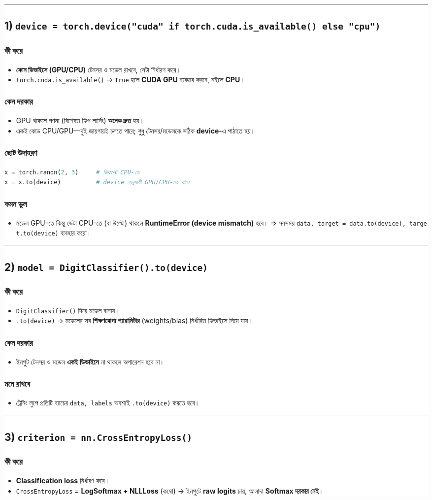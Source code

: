 
---

## 1) `device = torch.device("cuda" if torch.cuda.is_available() else "cpu")`

### কী করে

* **কোন ডিভাইসে (GPU/CPU)** টেনসর ও মডেল রাখবে, সেটা নির্ধারণ করে।
* `torch.cuda.is_available()` → `True` হলে **CUDA GPU** ব্যবহার করবে, নইলে **CPU**।

### কেন দরকার

* GPU থাকলে গণনা (বিশেষত ডিপ লার্নিং) **অনেক দ্রুত** হয়।
* একই কোড CPU/GPU—দুই জায়গায়ই চলতে পারে; শুধু টেনসর/মডেলকে সঠিক **device**-এ পাঠাতে হয়।

### ছোট উদাহরণ

```python
x = torch.randn(2, 3)     # ডিফল্টে CPU-তে
x = x.to(device)          # device অনুযায়ী GPU/CPU-তে যাবে
```

### কমন ভুল

* মডেল GPU-তে কিন্তু ডেটা CPU-তে (বা উল্টো) থাকলে **RuntimeError (device mismatch)** হবে।
  ⇒ সবসময় `data, target = data.to(device), target.to(device)` ব্যবহার করো।

---

## 2) `model = DigitClassifier().to(device)`

### কী করে

* `DigitClassifier()` দিয়ে মডেল বানায়।
* `.to(device)` → মডেলের সব **শিক্ষণযোগ্য প্যারামিটার** (weights/bias) নির্ধারিত ডিভাইসে নিয়ে যায়।

### কেন দরকার

* ইনপুট টেনসর ও মডেল **একই ডিভাইসে** না থাকলে অপারেশন হবে না।

### মনে রাখবে

* ট্রেনিং লুপে প্রতিটি ব্যাচের `data, labels` অবশ্যই `.to(device)` করতে হবে।

---

## 3) `criterion = nn.CrossEntropyLoss()`

### কী করে

* **Classification loss** নির্ধারণ করে।
* `CrossEntropyLoss` = **LogSoftmax + NLLLoss** (কম্বো) → ইনপুটে **raw logits** চায়, আলাদা **Softmax দরকার নেই**।
